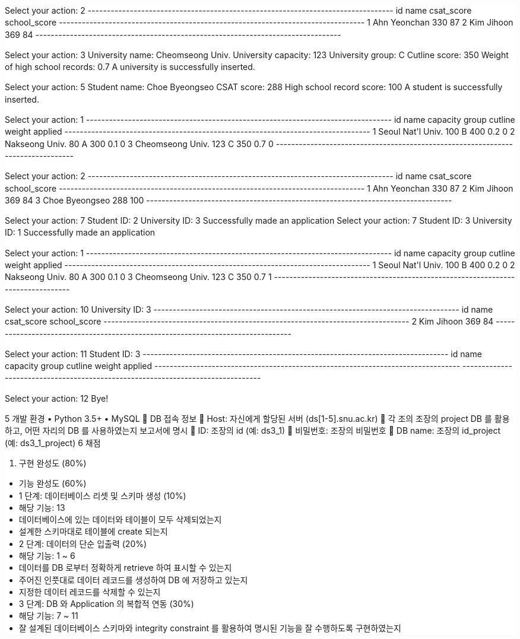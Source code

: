 Select your action: 2 -------------------------------------------------------------------------------- id  name  csat_score school_score -------------------------------------------------------------------------------- 1 Ahn Yeonchan 330  87 2 Kim Jihoon 369  84 -------------------------------------------------------------------------------- 
 
Select your action: 3 University name: Cheomseong Univ. University capacity: 123 University group: C Cutline score: 350 Weight of high school records: 0.7 A university is successfully inserted. 

 Select your action: 5 Student name: Choe Byeongseo CSAT score: 288 High school record score: 100 A student is successfully inserted. 
 
Select your action: 1 -------------------------------------------------------------------------------- id  name   capacity  group cutline weight applied -------------------------------------------------------------------------------- 1 Seoul Nat'l Univ. 100   B 400  0.2  0 2 Nakseong Univ.  80   A 300  0.1  0 3 Cheomseong Univ.  123  C 350 0.7 0 -------------------------------------------------------------------------------- 
 
Select your action: 2 -------------------------------------------------------------------------------- id name    csat_score school_score -------------------------------------------------------------------------------- 1 Ahn Yeonchan  330  87 2 Kim Jihoon  369  84 3 Choe Byeongseo  288  100 -------------------------------------------------------------------------------- 
 
Select your action: 7 Student ID: 2 University ID: 3 Successfully made an application   Select your action: 7 Student ID: 3 University ID: 1 Successfully made an application 
 
Select your action: 1 -------------------------------------------------------------------------------- id  name   capacity  group cutline weight applied -------------------------------------------------------------------------------- 1 Seoul Nat'l Univ. 100   B 400  0.2  0 2 Nakseong Univ.  80   A 300  0.1  0 3 Cheomseong Univ.  123  C 350 0.7 1 -------------------------------------------------------------------------------- 
 
Select your action: 10 University ID: 3 -------------------------------------------------------------------------------- id name    csat_score school_score -------------------------------------------------------------------------------- 2 Kim Jihoon  369  84 -------------------------------------------------------------------------------- 
 
Select your action: 11 Student ID: 3 -------------------------------------------------------------------------------- id  name   capacity  group cutline weight applied -------------------------------------------------------------------------------- -------------------------------------------------------------------------------- 
 
Select your action: 12 
Bye! 
 
5 개발 환경 
• Python 3.5+ 
• MySQL 
 DB 접속 정보 
 Host: 자신에게 할당된 서버 (ds[1-5].snu.ac.kr) 
 각 조의 조장의 project DB 를 활용하고, 어떤 자리의 DB 를 사용하였는지 보고서에 명시 
 ID: 조장의 id (예: ds3_1) 
 비밀번호: 조장의 비밀번호 
 DB name: 조장의 id_project (예: ds3_1_project) 
6 채점 
1. 구현 완성도 (80%) 
- 기능 완성도 (60%) 
- 1 단계: 데이터베이스 리셋 및 스키마 생성 (10%) 
- 해당 기능: 13 
- 데이터베이스에 있는 데이터와 테이블이 모두 삭제되었는지 
- 설계한 스키마대로 테이블에 create 되는지 
- 2 단계: 데이터의 단순 입출력 (20%) 
- 해당 기능: 1 ~ 6 
- 데이터를 DB 로부터 정확하게 retrieve 하여 표시할 수 있는지 
- 주어진 인풋대로 데이터 레코드를 생성하여 DB 에 저장하고 있는지 
- 지정한 데이터 레코드를 삭제할 수 있는지 
- 3 단계: DB 와 Application 의 복합적 연동 (30%) 
- 해당 기능: 7 ~ 11 
-  잘 설계된 데이터베이스 스키마와 integrity constraint 를 활용하여 명시된 기능을 잘 수행하도록 구현하였는지 